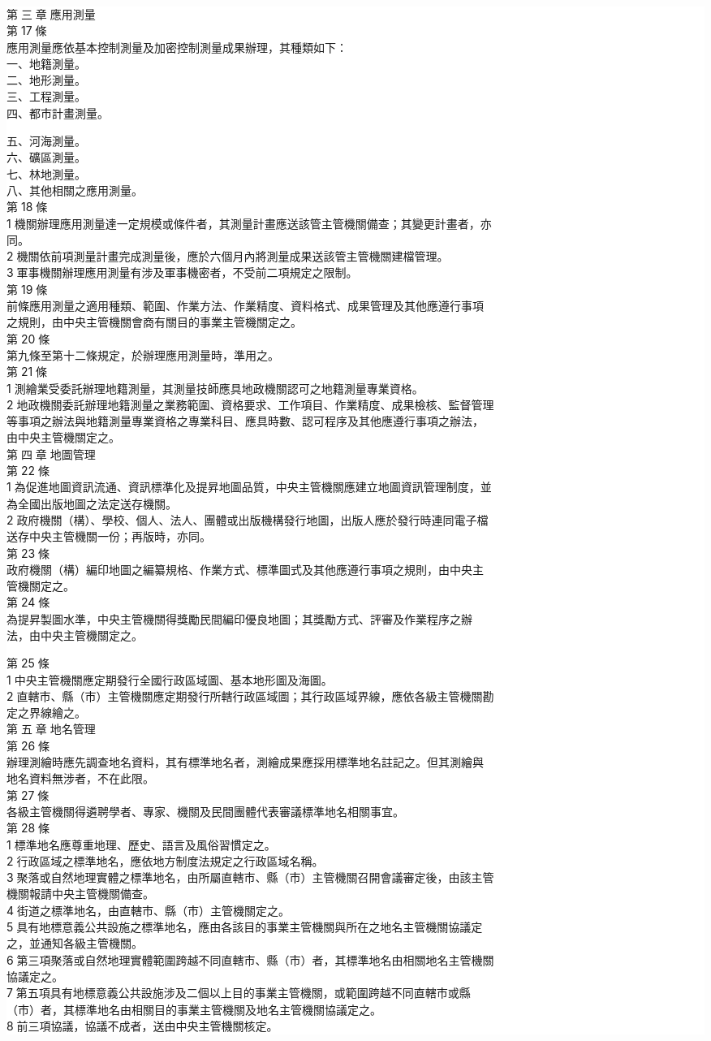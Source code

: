 第 三 章 應用測量  
第 17 條  
應用測量應依基本控制測量及加密控制測量成果辦理，其種類如下：  
一、地籍測量。  
二、地形測量。  
三、工程測量。  
四、都市計畫測量。  


五、河海測量。  
六、礦區測量。  
七、林地測量。  
八、其他相關之應用測量。  
第 18 條  
1 機關辦理應用測量達一定規模或條件者，其測量計畫應送該管主管機關備查；其變更計畫者，亦  
同。  
2 機關依前項測量計畫完成測量後，應於六個月內將測量成果送該管主管機關建檔管理。  
3 軍事機關辦理應用測量有涉及軍事機密者，不受前二項規定之限制。  
第 19 條  
前條應用測量之適用種類、範圍、作業方法、作業精度、資料格式、成果管理及其他應遵行事項  
之規則，由中央主管機關會商有關目的事業主管機關定之。  
第 20 條  
第九條至第十二條規定，於辦理應用測量時，準用之。  
第 21 條  
1 測繪業受委託辦理地籍測量，其測量技師應具地政機關認可之地籍測量專業資格。  
2 地政機關委託辦理地籍測量之業務範圍、資格要求、工作項目、作業精度、成果檢核、監督管理  
等事項之辦法與地籍測量專業資格之專業科目、應具時數、認可程序及其他應遵行事項之辦法，  
由中央主管機關定之。  
第 四 章 地圖管理  
第 22 條  
1 為促進地圖資訊流通、資訊標準化及提昇地圖品質，中央主管機關應建立地圖資訊管理制度，並  
為全國出版地圖之法定送存機關。  
2 政府機關（構）、學校、個人、法人、團體或出版機構發行地圖，出版人應於發行時連同電子檔  
送存中央主管機關一份；再版時，亦同。  
第 23 條  
政府機關（構）編印地圖之編纂規格、作業方式、標準圖式及其他應遵行事項之規則，由中央主  
管機關定之。  
第 24 條  
為提昇製圖水準，中央主管機關得獎勵民間編印優良地圖；其獎勵方式、評審及作業程序之辦  
法，由中央主管機關定之。  


第 25 條  
1 中央主管機關應定期發行全國行政區域圖、基本地形圖及海圖。  
2 直轄市、縣（市）主管機關應定期發行所轄行政區域圖；其行政區域界線，應依各級主管機關勘  
定之界線繪之。  
第 五 章 地名管理  
第 26 條  
辦理測繪時應先調查地名資料，其有標準地名者，測繪成果應採用標準地名註記之。但其測繪與  
地名資料無涉者，不在此限。  
第 27 條  
各級主管機關得遴聘學者、專家、機關及民間團體代表審議標準地名相關事宜。  
第 28 條  
1 標準地名應尊重地理、歷史、語言及風俗習慣定之。  
2 行政區域之標準地名，應依地方制度法規定之行政區域名稱。  
3 聚落或自然地理實體之標準地名，由所屬直轄市、縣（市）主管機關召開會議審定後，由該主管  
機關報請中央主管機關備查。  
4 街道之標準地名，由直轄市、縣（市）主管機關定之。  
5 具有地標意義公共設施之標準地名，應由各該目的事業主管機關與所在之地名主管機關協議定  
之，並通知各級主管機關。  
6 第三項聚落或自然地理實體範圍跨越不同直轄市、縣（市）者，其標準地名由相關地名主管機關  
協議定之。  
7 第五項具有地標意義公共設施涉及二個以上目的事業主管機關，或範圍跨越不同直轄市或縣  
（市）者，其標準地名由相關目的事業主管機關及地名主管機關協議定之。  
8 前三項協議，協議不成者，送由中央主管機關核定。  